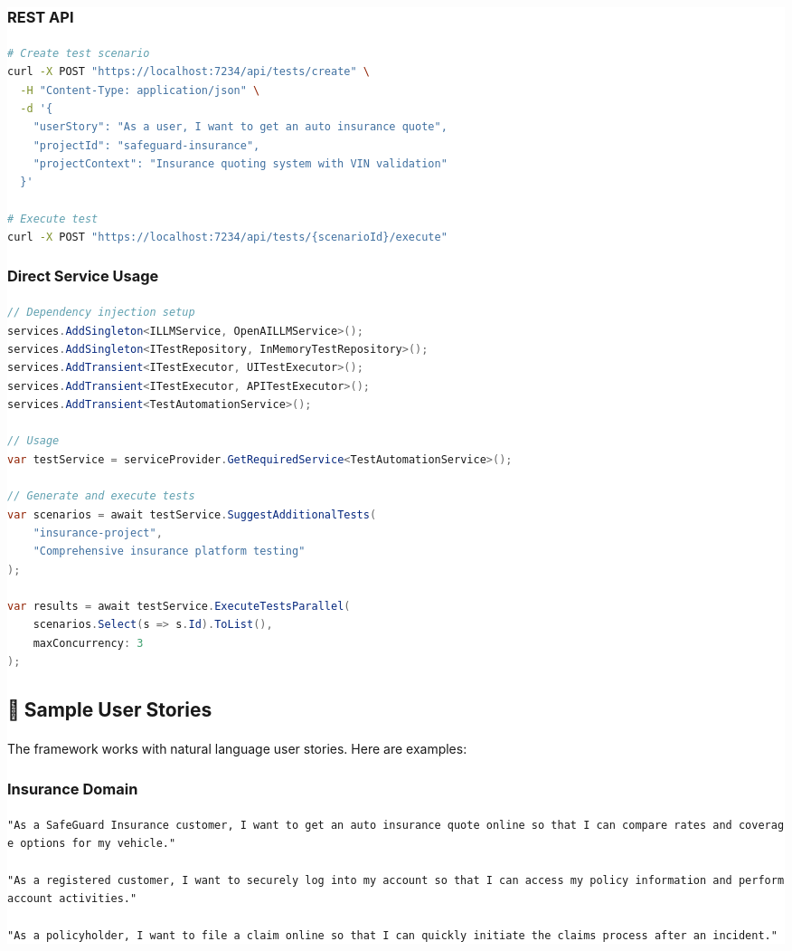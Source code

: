 ### REST API

```bash
# Create test scenario
curl -X POST "https://localhost:7234/api/tests/create" \
  -H "Content-Type: application/json" \
  -d '{
    "userStory": "As a user, I want to get an auto insurance quote",
    "projectId": "safeguard-insurance",
    "projectContext": "Insurance quoting system with VIN validation"
  }'

# Execute test
curl -X POST "https://localhost:7234/api/tests/{scenarioId}/execute"
```

### Direct Service Usage

```csharp
// Dependency injection setup
services.AddSingleton<ILLMService, OpenAILLMService>();
services.AddSingleton<ITestRepository, InMemoryTestRepository>();
services.AddTransient<ITestExecutor, UITestExecutor>();
services.AddTransient<ITestExecutor, APITestExecutor>();
services.AddTransient<TestAutomationService>();

// Usage
var testService = serviceProvider.GetRequiredService<TestAutomationService>();

// Generate and execute tests
var scenarios = await testService.SuggestAdditionalTests(
    "insurance-project", 
    "Comprehensive insurance platform testing"
);

var results = await testService.ExecuteTestsParallel(
    scenarios.Select(s => s.Id).ToList(), 
    maxConcurrency: 3
);
```

## 🧪 Sample User Stories

The framework works with natural language user stories. Here are examples:

### Insurance Domain
```
"As a SafeGuard Insurance customer, I want to get an auto insurance quote online so that I can compare rates and coverage options for my vehicle."

"As a registered customer, I want to securely log into my account so that I can access my policy information and perform account activities."

"As a policyholder, I want to file a claim online so that I can quickly initiate the claims process after an incident."
```
